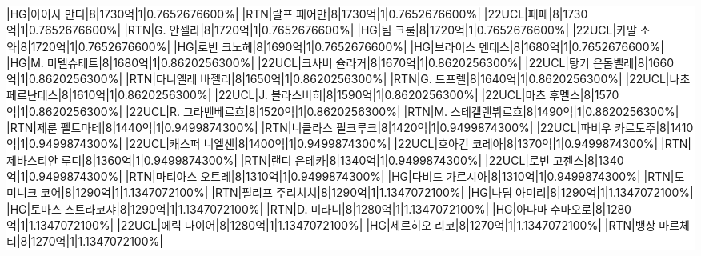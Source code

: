 |HG|아이사 만디|8|1730억|1|0.7652676600%|
|RTN|랄프 페어만|8|1730억|1|0.7652676600%|
|22UCL|페페|8|1730억|1|0.7652676600%|
|RTN|G. 안젤라|8|1720억|1|0.7652676600%|
|HG|팀 크룰|8|1720억|1|0.7652676600%|
|22UCL|카말 소와|8|1720억|1|0.7652676600%|
|HG|로빈 크노헤|8|1690억|1|0.7652676600%|
|HG|브라이스 멘데스|8|1680억|1|0.7652676600%|
|HG|M. 미텔슈테트|8|1680억|1|0.8620256300%|
|22UCL|크사버 슐라거|8|1670억|1|0.8620256300%|
|22UCL|탕기 은돔벨레|8|1660억|1|0.8620256300%|
|RTN|다니엘레 바젤리|8|1650억|1|0.8620256300%|
|RTN|G. 드프렐|8|1640억|1|0.8620256300%|
|22UCL|나초 페르난데스|8|1610억|1|0.8620256300%|
|22UCL|J. 블라스비히|8|1590억|1|0.8620256300%|
|22UCL|마츠 후멜스|8|1570억|1|0.8620256300%|
|22UCL|R. 그라벤베르흐|8|1520억|1|0.8620256300%|
|RTN|M. 스테켈렌뷔르흐|8|1490억|1|0.8620256300%|
|RTN|제룬 펠트마테|8|1440억|1|0.9499874300%|
|RTN|니클라스 필크루크|8|1420억|1|0.9499874300%|
|22UCL|파비우 카르도주|8|1410억|1|0.9499874300%|
|22UCL|캐스퍼 니엘센|8|1400억|1|0.9499874300%|
|22UCL|호아킨 코레아|8|1370억|1|0.9499874300%|
|RTN|제바스티안 루디|8|1360억|1|0.9499874300%|
|RTN|랜디 은테카|8|1340억|1|0.9499874300%|
|22UCL|로빈 고젠스|8|1340억|1|0.9499874300%|
|RTN|마티아스 오트레|8|1310억|1|0.9499874300%|
|HG|다비드 가르시아|8|1310억|1|0.9499874300%|
|RTN|도미니크 코어|8|1290억|1|1.1347072100%|
|RTN|필리프 주리치치|8|1290억|1|1.1347072100%|
|HG|나딤 아미리|8|1290억|1|1.1347072100%|
|HG|토마스 스트라코샤|8|1290억|1|1.1347072100%|
|RTN|D. 미라니|8|1280억|1|1.1347072100%|
|HG|아다마 수마오로|8|1280억|1|1.1347072100%|
|22UCL|에릭 다이어|8|1280억|1|1.1347072100%|
|HG|세르히오 리코|8|1270억|1|1.1347072100%|
|RTN|뱅상 마르체티|8|1270억|1|1.1347072100%|